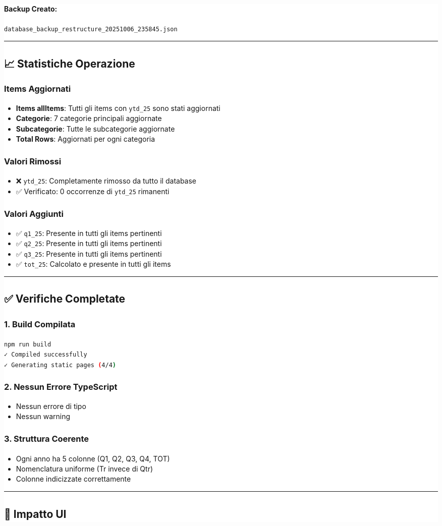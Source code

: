 #### Backup Creato:
```
database_backup_restructure_20251006_235845.json
```

---

## 📈 Statistiche Operazione

### Items Aggiornati
- **Items allItems**: Tutti gli items con `ytd_25` sono stati aggiornati
- **Categorie**: 7 categorie principali aggiornate
- **Subcategorie**: Tutte le subcategorie aggiornate
- **Total Rows**: Aggiornati per ogni categoria

### Valori Rimossi
- ❌ `ytd_25`: Completamente rimosso da tutto il database
- ✅ Verificato: 0 occorrenze di `ytd_25` rimanenti

### Valori Aggiunti
- ✅ `q1_25`: Presente in tutti gli items pertinenti
- ✅ `q2_25`: Presente in tutti gli items pertinenti  
- ✅ `q3_25`: Presente in tutti gli items pertinenti
- ✅ `tot_25`: Calcolato e presente in tutti gli items

---

## ✅ Verifiche Completate

### 1. Build Compilata
```bash
npm run build
✓ Compiled successfully
✓ Generating static pages (4/4)
```

### 2. Nessun Errore TypeScript
- Nessun errore di tipo
- Nessun warning

### 3. Struttura Coerente
- Ogni anno ha 5 colonne (Q1, Q2, Q3, Q4, TOT)
- Nomenclatura uniforme (Tr invece di Qtr)
- Colonne indicizzate correttamente

---

## 🎯 Impatto UI
